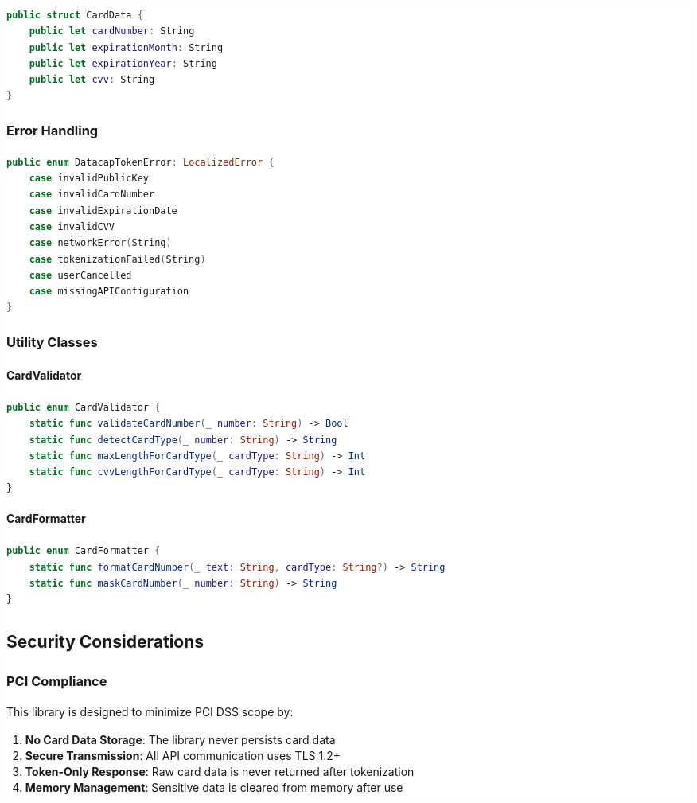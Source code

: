 ```swift
public struct CardData {
    public let cardNumber: String
    public let expirationMonth: String
    public let expirationYear: String
    public let cvv: String
}
```

### Error Handling

```swift
public enum DatacapTokenError: LocalizedError {
    case invalidPublicKey
    case invalidCardNumber
    case invalidExpirationDate
    case invalidCVV
    case networkError(String)
    case tokenizationFailed(String)
    case userCancelled
    case missingAPIConfiguration
}
```

### Utility Classes

#### CardValidator

```swift
public enum CardValidator {
    static func validateCardNumber(_ number: String) -> Bool
    static func detectCardType(_ number: String) -> String
    static func maxLengthForCardType(_ cardType: String) -> Int
    static func cvvLengthForCardType(_ cardType: String) -> Int
}
```

#### CardFormatter

```swift
public enum CardFormatter {
    static func formatCardNumber(_ text: String, cardType: String?) -> String
    static func maskCardNumber(_ number: String) -> String
}
```

## Security Considerations

### PCI Compliance

This library is designed to minimize PCI DSS scope by:

1. **No Card Data Storage**: The library never persists card data
2. **Secure Transmission**: All API communication uses TLS 1.2+
3. **Token-Only Response**: Raw card data is never returned after tokenization
4. **Memory Management**: Sensitive data is cleared from memory after use
